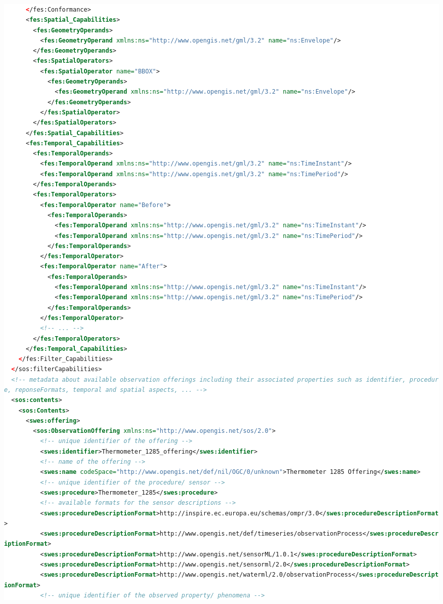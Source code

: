 ~~~xml
      </fes:Conformance>
      <fes:Spatial_Capabilities>
        <fes:GeometryOperands>
          <fes:GeometryOperand xmlns:ns="http://www.opengis.net/gml/3.2" name="ns:Envelope"/>
        </fes:GeometryOperands>
        <fes:SpatialOperators>
          <fes:SpatialOperator name="BBOX">
            <fes:GeometryOperands>
              <fes:GeometryOperand xmlns:ns="http://www.opengis.net/gml/3.2" name="ns:Envelope"/>
            </fes:GeometryOperands>
          </fes:SpatialOperator>
        </fes:SpatialOperators>
      </fes:Spatial_Capabilities>
      <fes:Temporal_Capabilities>
        <fes:TemporalOperands>
          <fes:TemporalOperand xmlns:ns="http://www.opengis.net/gml/3.2" name="ns:TimeInstant"/>
          <fes:TemporalOperand xmlns:ns="http://www.opengis.net/gml/3.2" name="ns:TimePeriod"/>
        </fes:TemporalOperands>
        <fes:TemporalOperators>
          <fes:TemporalOperator name="Before">
            <fes:TemporalOperands>
              <fes:TemporalOperand xmlns:ns="http://www.opengis.net/gml/3.2" name="ns:TimeInstant"/>
              <fes:TemporalOperand xmlns:ns="http://www.opengis.net/gml/3.2" name="ns:TimePeriod"/>
            </fes:TemporalOperands>
          </fes:TemporalOperator>
          <fes:TemporalOperator name="After">
            <fes:TemporalOperands>
              <fes:TemporalOperand xmlns:ns="http://www.opengis.net/gml/3.2" name="ns:TimeInstant"/>
              <fes:TemporalOperand xmlns:ns="http://www.opengis.net/gml/3.2" name="ns:TimePeriod"/>
            </fes:TemporalOperands>
          </fes:TemporalOperator>
          <!-- ... -->
        </fes:TemporalOperators>
      </fes:Temporal_Capabilities>
    </fes:Filter_Capabilities>
  </sos:filterCapabilities>
  <!-- metadata about available observation offerings including their associated properties such as identifier, procedure, reponseFormats, temporal and spatial aspects, ... -->
  <sos:contents>
    <sos:Contents>
      <swes:offering>
        <sos:ObservationOffering xmlns:ns="http://www.opengis.net/sos/2.0">
          <!-- unique identifier of the offering -->
		  <swes:identifier>Thermometer_1285_offering</swes:identifier>
		  <!-- name of the offering -->
          <swes:name codeSpace="http://www.opengis.net/def/nil/OGC/0/unknown">Thermometer 1285 Offering</swes:name>
		  <!-- unique identifier of the procedure/ sensor -->
          <swes:procedure>Thermometer_1285</swes:procedure>
		  <!-- available formats for the sensor descriptions -->
          <swes:procedureDescriptionFormat>http://inspire.ec.europa.eu/schemas/ompr/3.0</swes:procedureDescriptionFormat>
          <swes:procedureDescriptionFormat>http://www.opengis.net/def/timeseries/observationProcess</swes:procedureDescriptionFormat>
          <swes:procedureDescriptionFormat>http://www.opengis.net/sensorML/1.0.1</swes:procedureDescriptionFormat>
          <swes:procedureDescriptionFormat>http://www.opengis.net/sensorml/2.0</swes:procedureDescriptionFormat>
          <swes:procedureDescriptionFormat>http://www.opengis.net/waterml/2.0/observationProcess</swes:procedureDescriptionFormat>
		  <!-- unique identifier of the observed property/ phenomena -->
~~~
